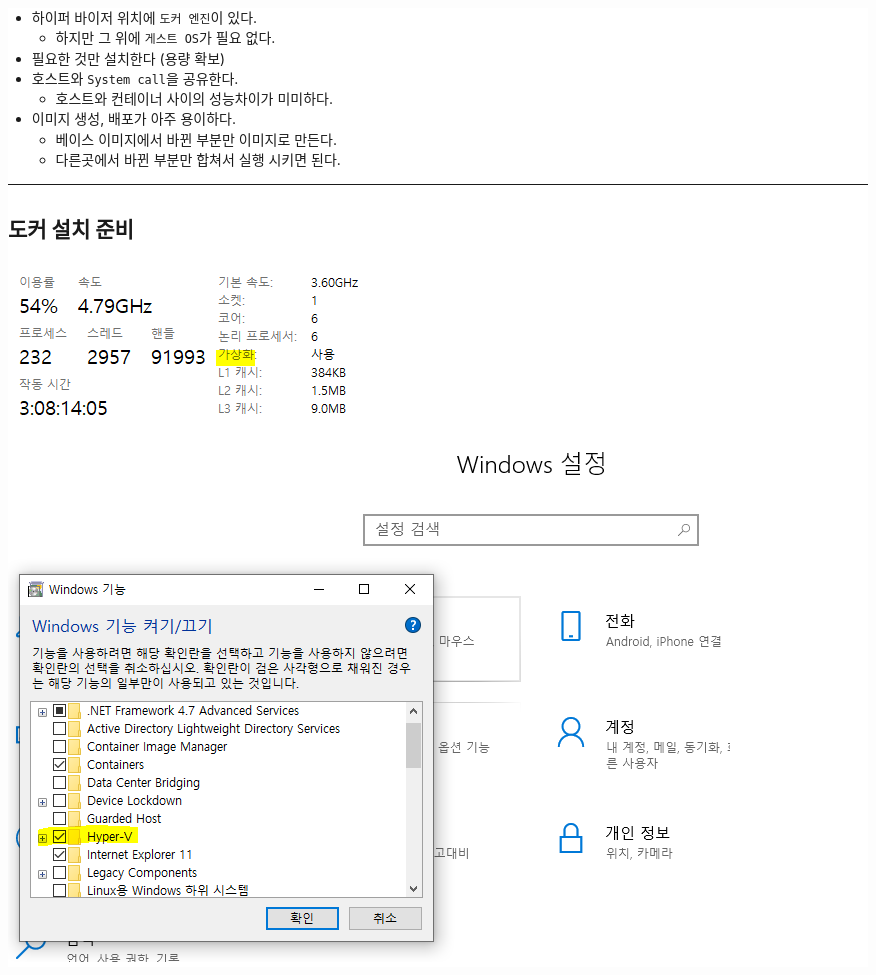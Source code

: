 * 하이퍼 바이저 위치에 `도커 엔진`이 있다.
    * 하지만 그 위에 `게스트 OS`가 필요 없다.
* 필요한 것만 설치한다 (용량 확보)
* 호스트와 `System call`을 공유한다.
    * 호스트와 컨테이너 사이의 성능차이가 미미하다.
* 이미지 생성, 배포가 아주 용이하다.
    * 베이스 이미지에서 바뀐 부분만 이미지로 만든다.
    * 다른곳에서 바뀐 부분만 합쳐서 실행 시키면 된다. 

---

## 도커 설치 준비


![가상화 옵션 확인](/post_images/docker_-1.PNG)
![가상화 옵션 확인](/post_images/docker_-2.PNG)
